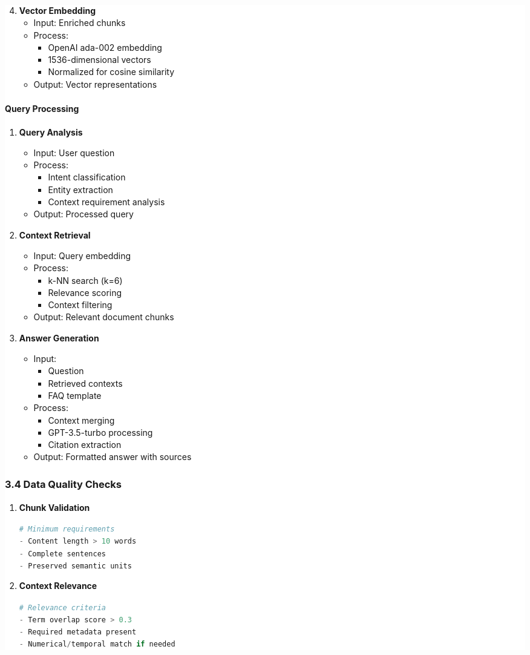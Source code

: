 4. **Vector Embedding**
   - Input: Enriched chunks
   - Process:
     - OpenAI ada-002 embedding
     - 1536-dimensional vectors
     - Normalized for cosine similarity
   - Output: Vector representations

#### Query Processing
1. **Query Analysis**
   - Input: User question
   - Process:
     - Intent classification
     - Entity extraction
     - Context requirement analysis
   - Output: Processed query

2. **Context Retrieval**
   - Input: Query embedding
   - Process:
     - k-NN search (k=6)
     - Relevance scoring
     - Context filtering
   - Output: Relevant document chunks

3. **Answer Generation**
   - Input: 
     - Question
     - Retrieved contexts
     - FAQ template
   - Process:
     - Context merging
     - GPT-3.5-turbo processing
     - Citation extraction
   - Output: Formatted answer with sources

### 3.4 Data Quality Checks

1. **Chunk Validation**
   ```python
   # Minimum requirements
   - Content length > 10 words
   - Complete sentences
   - Preserved semantic units
   ```

2. **Context Relevance**
   ```python
   # Relevance criteria
   - Term overlap score > 0.3
   - Required metadata present
   - Numerical/temporal match if needed
   ```
